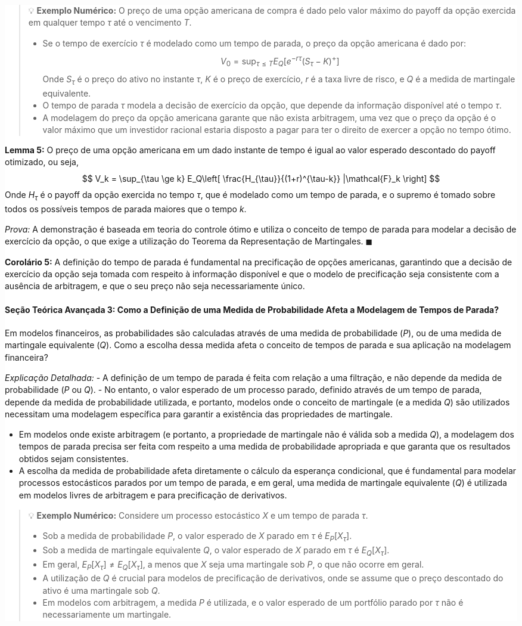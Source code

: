 > 💡 **Exemplo Numérico:**
> O preço de uma opção americana de compra é dado pelo valor máximo do payoff da opção exercida em qualquer tempo $\tau$ até o vencimento $T$.
> - Se o tempo de exercício $\tau$ é modelado como um tempo de parada, o preço da opção americana é dado por:
> $$V_0 = \sup_{\tau \leq T} E_Q [e^{-r\tau} (S_\tau - K)^+]$$
> Onde $S_\tau$ é o preço do ativo no instante $\tau$, $K$ é o preço de exercício, $r$ é a taxa livre de risco, e $Q$ é a medida de martingale equivalente.
> - O tempo de parada $\tau$ modela a decisão de exercício da opção, que depende da informação disponível até o tempo $\tau$.
> - A modelagem do preço da opção americana garante que não exista arbitragem, uma vez que o preço da opção é o valor máximo que um investidor racional estaria disposto a pagar para ter o direito de exercer a opção no tempo ótimo.

**Lemma 5:** O preço de uma opção americana em um dado instante de tempo é igual ao valor esperado descontado do payoff otimizado, ou seja,
$$
V_k = \sup_{\tau \ge k} E_Q\left[ \frac{H_{\tau}}{(1+r)^{\tau-k}} |\mathcal{F}_k \right]
$$
Onde $H_\tau$  é o payoff da opção exercida no tempo $\tau$, que é modelado como um tempo de parada, e o supremo é tomado sobre todos os possíveis tempos de parada maiores que o tempo $k$.

*Prova:*  A demonstração é baseada em teoria do controle ótimo e utiliza o conceito de  tempo de parada para modelar a decisão de exercício da opção, o que exige a utilização do Teorema da Representação de Martingales.  $\blacksquare$

**Corolário 5:** A definição do tempo de parada é fundamental na precificação de opções americanas, garantindo que a decisão de exercício da opção seja tomada com respeito à informação disponível e que o modelo de precificação seja consistente com a ausência de arbitragem, e que o seu preço não seja necessariamente único.

#### Seção Teórica Avançada 3:  Como a Definição de uma Medida de Probabilidade Afeta a Modelagem de Tempos de Parada?

Em modelos financeiros, as probabilidades são calculadas através de uma medida de probabilidade ($P$), ou de uma medida de martingale equivalente ($Q$).   Como a escolha dessa medida afeta o conceito de tempos de parada e sua aplicação na modelagem financeira?

*Explicação Detalhada:*
    -  A definição de um tempo de parada é feita com relação a uma filtração, e não depende da medida de probabilidade ($P$ ou $Q$).
    -   No entanto, o valor esperado de um processo parado, definido através de um tempo de parada, depende da medida de probabilidade utilizada, e portanto, modelos onde o conceito de martingale (e a medida $Q$) são utilizados necessitam uma modelagem específica para garantir a existência das propriedades de martingale.
   -    Em modelos onde existe arbitragem (e portanto, a propriedade de martingale não é válida sob a medida $Q$), a modelagem dos tempos de parada precisa ser feita com respeito a uma medida de probabilidade apropriada e que garanta que os resultados obtidos sejam consistentes.
  -  A escolha da medida de probabilidade afeta diretamente o cálculo da esperança condicional, que é fundamental para modelar processos estocásticos parados por um tempo de parada, e em geral, uma medida de martingale equivalente ($Q$) é utilizada em modelos livres de arbitragem e para precificação de derivativos.

> 💡 **Exemplo Numérico:**
> Considere um processo estocástico $X$ e um tempo de parada $\tau$.
> - Sob a medida de probabilidade $P$, o valor esperado de $X$ parado em $\tau$ é $E_P[X_\tau]$.
> - Sob a medida de martingale equivalente $Q$, o valor esperado de $X$ parado em $\tau$ é $E_Q[X_\tau]$.
> - Em geral, $E_P[X_\tau] \neq E_Q[X_\tau]$, a menos que $X$ seja uma martingale sob $P$, o que não ocorre em geral.
> - A utilização de $Q$ é crucial para modelos de precificação de derivativos, onde se assume que o preço descontado do ativo é uma martingale sob $Q$.
> - Em modelos com arbitragem, a medida $P$ é utilizada, e o valor esperado de um portfólio parado por $\tau$ não é necessariamente um martingale.


[^1]: "Em finanças quantitativas, a análise de estratégias de trading e a precificação de derivativos muitas vezes envolve a definição de critérios para terminar a negociação ou o exercício de um derivativo. A ferramenta matemática para descrever quando um processo deve parar é o **tempo de parada** (stopping time), denotado por $\tau$."
[^2]:  "Em um modelo financeiro, a alocação de recursos no ativo livre de risco, representada por $\phi^0 = (\phi^0_k)_{k=0,1,\ldots,T}$ é considerada **adaptada** se cada variável aleatória $\phi^0_k$ é mensurável com relação à $\sigma$-álgebra $F_k$ para todo $k$..."
[^3]: "Em modelos financeiros, a taxa de juros $r_k$ é geralmente considerada predictível, ou seja, $r_k$ é mensurável em relação à $\sigma$-álgebra $F_{k-1}$."
[^4]: "A predictibilidade é um conceito importante em finanças quantitativas, especialmente na modelagem de estratégias de trading e de gestão de risco."
[^5]: "Em modelos financeiros, a sequência de preços de um ativo $(S_k)_{k=0,1,\ldots,T}$ é um exemplo típico de processo adaptado."
[^6]: "A **medida de probabilidade** ($P$) é uma função que atribui um número entre 0 e 1 a cada evento em $F$..."
[^7]: "No contexto de modelos financeiros em tempo discreto, o processo de ganhos de uma estratégia auto-financiada é uma martingale em relação a uma medida de martingale equivalente $Q$..."
[^8]: "Informação crítica que merece destaque."
[^9]: "Observação crucial para compreensão teórica correta."
[^10]: "Informação técnica ou teórica com impacto significativo."
[^11]:  "Apresente um corolário que resulte diretamente do Lemma 2, conforme indicado no contexto."
[^12]: "A escolha da filtração afeta a definição de conceitos como martingales e predictibilidade."
[^13]: "Em modelos financeiros, a sequência de preços de um ativo $(S_k)_{k=0,1,\ldots,T}$ é um exemplo típico de processo adaptado."
[^14]:  "Em mercados com informação assimétrica, estratégias de trading são modeladas utilizando processos estocásticos adaptados à filtração do agente correspondente. Um *insider* pode utilizar informações não disponíveis aos outros agentes, o que pode implicar em modelos e resultados distintos."
[^15]: "A representação de um derivativo europeu com pagamento $H$ sob uma medida de martingale $Q$ é dada pela sua esperança condicional, como detalhado no contexto."
[^16]: "As medidas de martingale equivalentes são um conceito central na precificação livre de arbitragem de ativos."
[^17]: "Declare e prove um lemma que seja fundamental para o entendimento deste tópico, baseado no contexto."
[^18]:  "Em modelos financeiros, o conceito de adaptabilidade é fundamental. Um processo estocástico $X$ é considerado adaptado se $X_k$ é $F_k$-mensurável para cada $k$."
[^19]: "Apresente um corolário que resulte diretamente do Lemma 2, conforme indicado no contexto."
[^20]: "Em modelos financeiros que capturam a evolução de preços de ativos e taxas de juros, os **fatores de crescimento** (growth factors) ou retornos, representados por $Y_k$, desempenham um papel central."